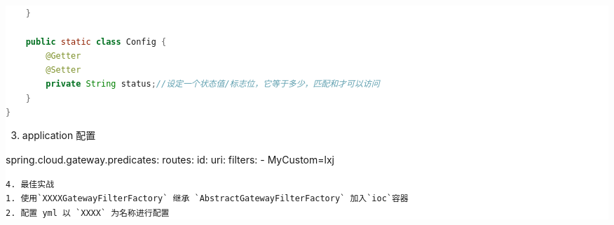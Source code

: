   ``` java
      }

      public static class Config {
          @Getter
          @Setter
          private String status;//设定一个状态值/标志位，它等于多少，匹配和才可以访问
      }
  }


  ```
3. application 配置
   ``` yaml
  spring.cloud.gateway.predicates:
    routes:
      id: 
      uri:
      filters:
       - MyCustom=lxj
   ```
4. 最佳实战
  1. 使用`XXXXGatewayFilterFactory` 继承 `AbstractGatewayFilterFactory` 加入`ioc`容器 
  2. 配置 yml 以 `XXXX` 为名称进行配置